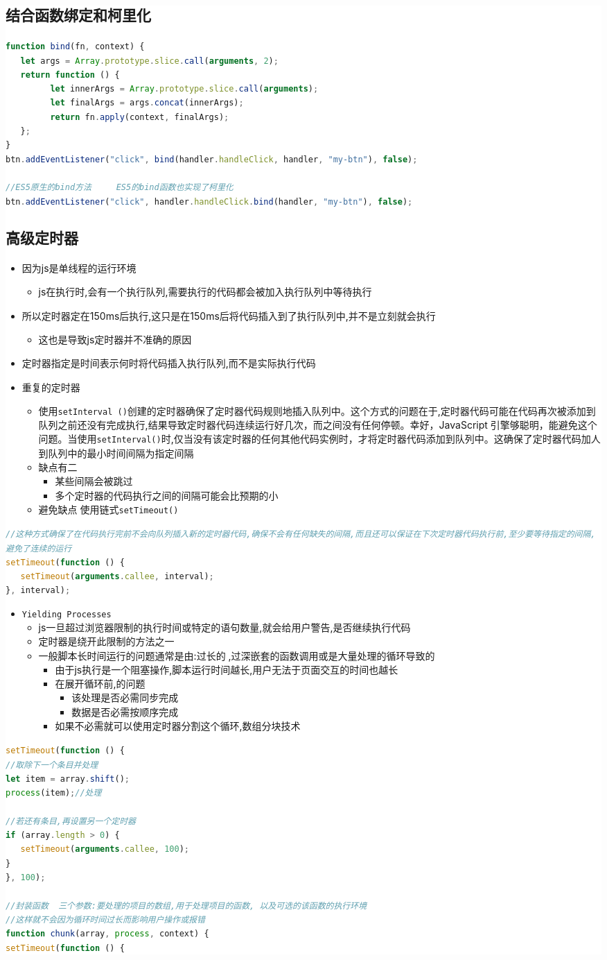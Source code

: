 ## 结合函数绑定和柯里化

```js
function bind(fn, context) {
   let args = Array.prototype.slice.call(arguments, 2);
   return function () {
         let innerArgs = Array.prototype.slice.call(arguments);
         let finalArgs = args.concat(innerArgs);
         return fn.apply(context, finalArgs);
   };
}
btn.addEventListener("click", bind(handler.handleClick, handler, "my-btn"), false);

//ES5原生的bind方法     ES5的bind函数也实现了柯里化
btn.addEventListener("click", handler.handleClick.bind(handler, "my-btn"), false);
```

## 高级定时器

+ 因为js是单线程的运行环境
  + js在执行时,会有一个执行队列,需要执行的代码都会被加入执行队列中等待执行
+ 所以定时器定在150ms后执行,这只是在150ms后将代码插入到了执行队列中,并不是立刻就会执行
  + 这也是导致js定时器并不准确的原因
+ 定时器指定是时间表示何时将代码插入执行队列,而不是实际执行代码

+ 重复的定时器
  + 使用`setInterval ()`创建的定时器确保了定时器代码规则地插入队列中。这个方式的问题在于,定时器代码可能在代码再次被添加到队列之前还没有完成执行,结果导致定时器代码连续运行好几次，而之间没有任何停顿。幸好，JavaScript 引擎够聪明，能避免这个问题。当使用`setInterval()`时,仅当没有该定时器的任何其他代码实例时，才将定时器代码添加到队列中。这确保了定时器代码加人到队列中的最小时间间隔为指定间隔
  + 缺点有二
    + 某些间隔会被跳过
    + 多个定时器的代码执行之间的间隔可能会比预期的小
  + 避免缺点  使用链式`setTimeout()`
```js
//这种方式确保了在代码执行完前不会向队列插入新的定时器代码,确保不会有任何缺失的间隔,而且还可以保证在下次定时器代码执行前,至少要等待指定的间隔,避免了连续的运行
setTimeout(function () {
   setTimeout(arguments.callee, interval);
}, interval);
```

+ `Yielding Processes`
  + js一旦超过浏览器限制的执行时间或特定的语句数量,就会给用户警告,是否继续执行代码
  + 定时器是绕开此限制的方法之一
  + 一般脚本长时间运行的问题通常是由:过长的 ,过深嵌套的函数调用或是大量处理的循环导致的
    + 由于js执行是一个阻塞操作,脚本运行时间越长,用户无法于页面交互的时间也越长
    + 在展开循环前,的问题
      + 该处理是否必需同步完成
      + 数据是否必需按顺序完成
    + 如果不必需就可以使用定时器分割这个循环,数组分块技术
```js
setTimeout(function () {
//取除下一个条目并处理
let item = array.shift();
process(item);//处理

//若还有条目,再设置另一个定时器
if (array.length > 0) {
   setTimeout(arguments.callee, 100);
}
}, 100);

//封装函数  三个参数:要处理的项目的数组,用于处理项目的函数, 以及可选的该函数的执行环境
//这样就不会因为循环时间过长而影响用户操作或报错
function chunk(array, process, context) {
setTimeout(function () {
```
